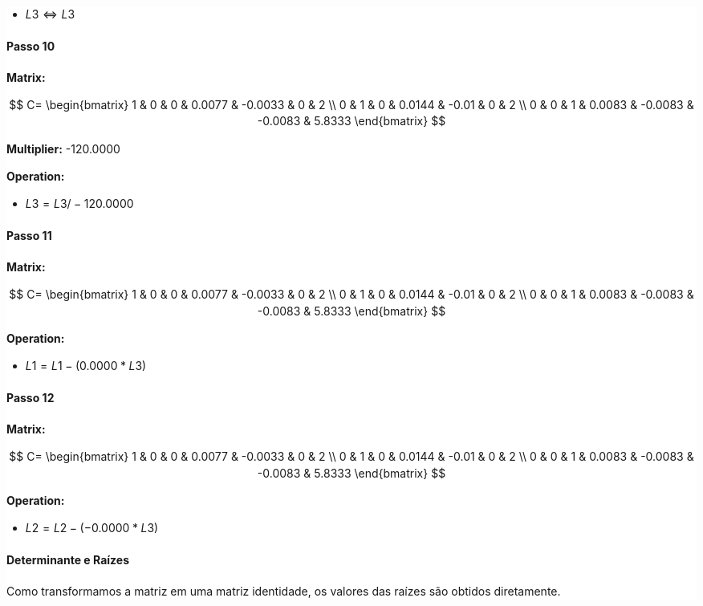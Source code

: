 - $L3 \iff L3$

#### Passo 10

**Matrix:**

$$
C=
\begin{bmatrix}
1 & 0 & 0 & 0.0077 & -0.0033 & 0 & 2 \\
0 & 1 & 0 & 0.0144 & -0.01 & 0 & 2 \\
0 & 0 & 1 & 0.0083 & -0.0083 & -0.0083 & 5.8333
\end{bmatrix}
$$

**Multiplier:** -120.0000

**Operation:**

- $L3 = L3 / -120.0000$

#### Passo 11

**Matrix:**

$$
C=
\begin{bmatrix}
1 & 0 & 0 & 0.0077 & -0.0033 & 0 & 2 \\
0 & 1 & 0 & 0.0144 & -0.01 & 0 & 2 \\
0 & 0 & 1 & 0.0083 & -0.0083 & -0.0083 & 5.8333
\end{bmatrix}
$$

**Operation:**

- $L1 = L1 - (0.0000 * L3)$

#### Passo 12

**Matrix:**

$$
C=
\begin{bmatrix}
1 & 0 & 0 & 0.0077 & -0.0033 & 0 & 2 \\
0 & 1 & 0 & 0.0144 & -0.01 & 0 & 2 \\
0 & 0 & 1 & 0.0083 & -0.0083 & -0.0083 & 5.8333
\end{bmatrix}
$$

**Operation:**

- $L2 = L2 - (-0.0000 * L3)$

#### Determinante e Raízes

Como transformamos a matriz em uma matriz identidade, os valores das raízes são obtidos diretamente.
